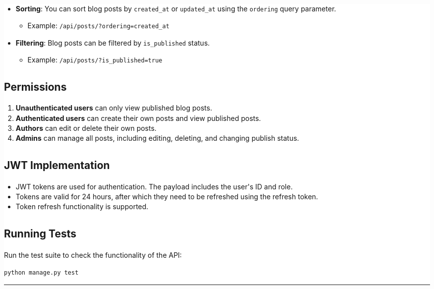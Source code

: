 - **Sorting**: You can sort blog posts by `created_at` or `updated_at` using the `ordering` query parameter.
  - Example: `/api/posts/?ordering=created_at`

- **Filtering**: Blog posts can be filtered by `is_published` status.
  - Example: `/api/posts/?is_published=true`

## Permissions

1. **Unauthenticated users** can only view published blog posts.
2. **Authenticated users** can create their own posts and view published posts.
3. **Authors** can edit or delete their own posts.
4. **Admins** can manage all posts, including editing, deleting, and changing publish status.

## JWT Implementation

- JWT tokens are used for authentication. The payload includes the user's ID and role.
- Tokens are valid for 24 hours, after which they need to be refreshed using the refresh token.
- Token refresh functionality is supported.

## Running Tests

Run the test suite to check the functionality of the API:

```bash
python manage.py test
```

---
